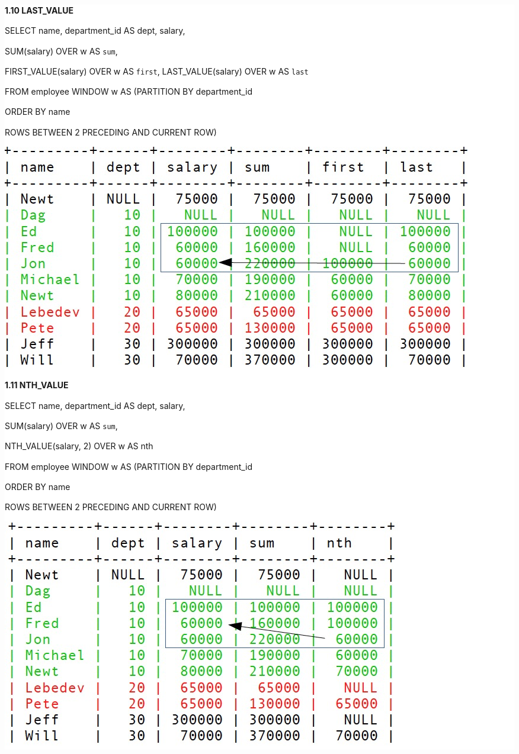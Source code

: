 **1.10 LAST_VALUE** 

SELECT name, department_id AS dept, salary, 

SUM(salary) OVER w AS `sum`, 

FIRST_VALUE(salary) OVER w AS `first`, LAST_VALUE(salary) OVER w AS `last` 

FROM employee WINDOW w AS (PARTITION BY department_id 

ORDER BY name 

ROWS BETWEEN 2 PRECEDING AND CURRENT ROW) 

![image.png](.img/e503cc12625e_10.png)

**1.11 NTH_VALUE** 

SELECT name, department_id AS dept, salary, 

SUM(salary) OVER w AS `sum`, 

NTH_VALUE(salary, 2) OVER w AS nth

FROM employee WINDOW w AS (PARTITION BY department_id 

ORDER BY name 

ROWS BETWEEN 2 PRECEDING AND CURRENT ROW)

![image.png](.img/7bf415471b47_11.png)
